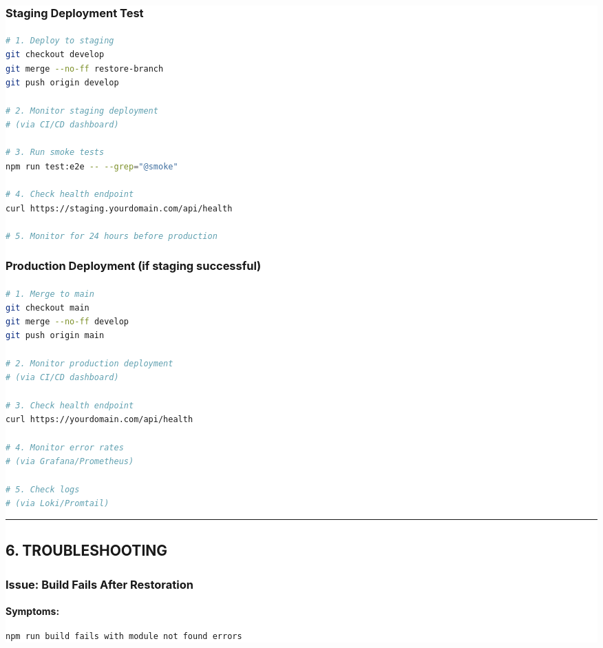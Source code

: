 ### Staging Deployment Test

```bash
# 1. Deploy to staging
git checkout develop
git merge --no-ff restore-branch
git push origin develop

# 2. Monitor staging deployment
# (via CI/CD dashboard)

# 3. Run smoke tests
npm run test:e2e -- --grep="@smoke"

# 4. Check health endpoint
curl https://staging.yourdomain.com/api/health

# 5. Monitor for 24 hours before production
```

### Production Deployment (if staging successful)

```bash
# 1. Merge to main
git checkout main
git merge --no-ff develop
git push origin main

# 2. Monitor production deployment
# (via CI/CD dashboard)

# 3. Check health endpoint
curl https://yourdomain.com/api/health

# 4. Monitor error rates
# (via Grafana/Prometheus)

# 5. Check logs
# (via Loki/Promtail)
```

---

## 6. TROUBLESHOOTING

### Issue: Build Fails After Restoration

**Symptoms:**
```
npm run build fails with module not found errors
```
